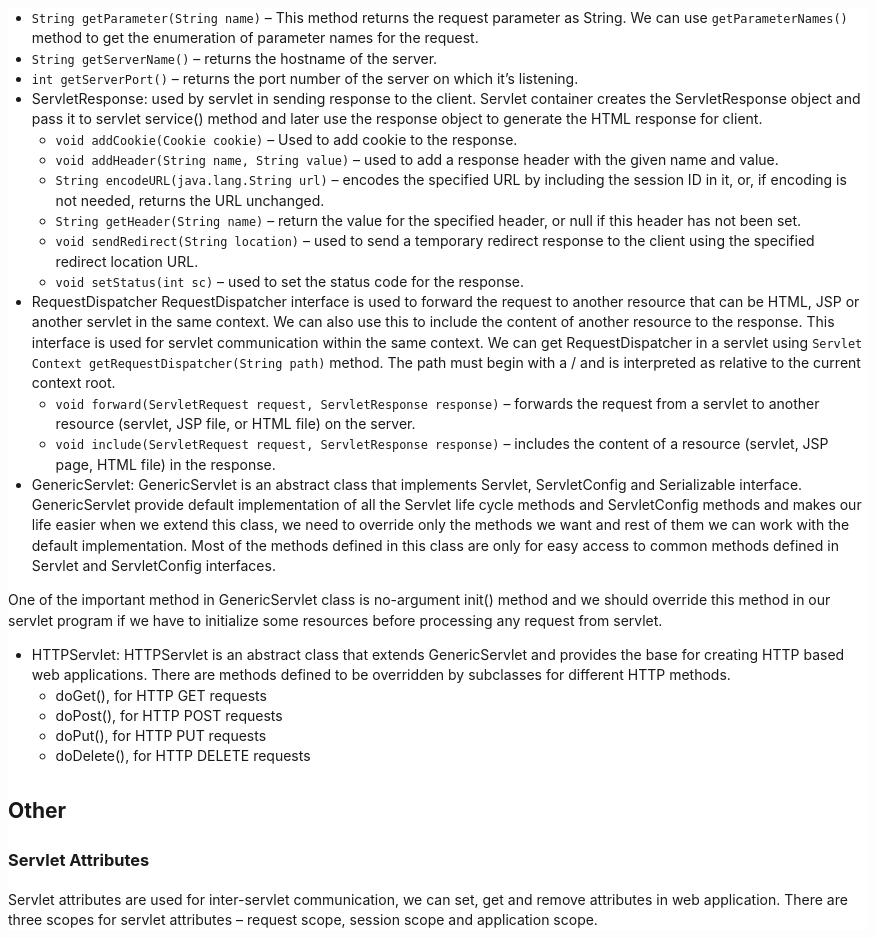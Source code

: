   - ```String getParameter(String name)``` – This method returns the request parameter as String. We can use ```getParameterNames()``` method to get the enumeration of parameter names for the request.
  - ```String getServerName()``` – returns the hostname of the server.
  - ```int getServerPort()``` – returns the port number of the server on which it’s listening.
- ServletResponse: used by servlet in sending response to the client. Servlet container creates the ServletResponse object and pass it to servlet service() method and later use the response object to generate the HTML response for client.
  - ```void addCookie(Cookie cookie)``` – Used to add cookie to the response.
  - ```void addHeader(String name, String value)``` – used to add a response header with the given name and value.
  - ```String encodeURL(java.lang.String url)``` – encodes the specified URL by including the session ID in it, or, if encoding is not needed, returns the URL unchanged.
  - ```String getHeader(String name)``` – return the value for the specified header, or null if this header has not been set.
  - ```void sendRedirect(String location)``` – used to send a temporary redirect response to the client using the specified redirect location URL.
  - ```void setStatus(int sc)``` – used to set the status code for the response.
- RequestDispatcher
RequestDispatcher interface is used to forward the request to another resource that can be HTML, JSP or another servlet in the same context. We can also use this to include the content of another resource to the response. This interface is used for servlet communication within the same context. We can get RequestDispatcher in a servlet using ```ServletContext getRequestDispatcher(String path)``` method. The path must begin with a / and is interpreted as relative to the current context root.
  - ```void forward(ServletRequest request, ServletResponse response)``` – forwards the request from a servlet to another resource (servlet, JSP file, or HTML file) on the server.
  - ```void include(ServletRequest request, ServletResponse response)``` – includes the content of a resource (servlet, JSP page, HTML file) in the response.
- GenericServlet: 
GenericServlet is an abstract class that implements Servlet, ServletConfig and Serializable interface. GenericServlet provide default implementation of all the Servlet life cycle methods and ServletConfig methods and makes our life easier when we extend this class, we need to override only the methods we want and rest of them we can work with the default implementation. Most of the methods defined in this class are only for easy access to common methods defined in Servlet and ServletConfig interfaces.

One of the important method in GenericServlet class is no-argument init() method and we should override this method in our servlet program if we have to initialize some resources before processing any request from servlet.
- HTTPServlet: 
HTTPServlet is an abstract class that extends GenericServlet and provides the base for creating HTTP based web applications. There are methods defined to be overridden by subclasses for different HTTP methods.
  - doGet(), for HTTP GET requests
  - doPost(), for HTTP POST requests
  - doPut(), for HTTP PUT requests
  - doDelete(), for HTTP DELETE requests
  
## Other
### Servlet Attributes
Servlet attributes are used for inter-servlet communication, we can set, get and remove attributes in web application. There are three scopes for servlet attributes – request scope, session scope and application scope.
